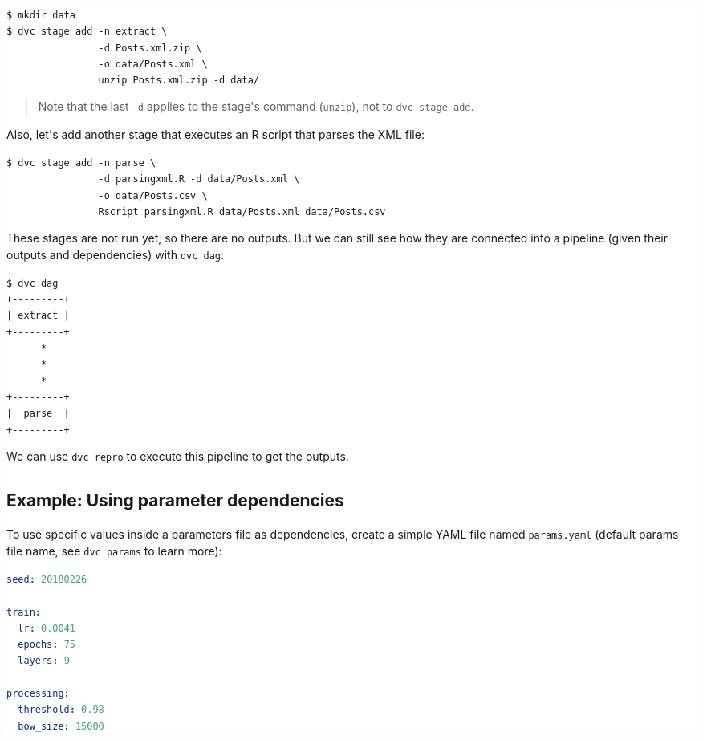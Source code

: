 ```dvc
$ mkdir data
$ dvc stage add -n extract \
                -d Posts.xml.zip \
                -o data/Posts.xml \
                unzip Posts.xml.zip -d data/
```

> Note that the last `-d` applies to the stage's command (`unzip`), not to
> `dvc stage add`.

Also, let's add another stage that executes an R script that parses the XML
file:

```dvc
$ dvc stage add -n parse \
                -d parsingxml.R -d data/Posts.xml \
                -o data/Posts.csv \
                Rscript parsingxml.R data/Posts.xml data/Posts.csv
```

These stages are not run yet, so there are no outputs. But we can still see how
they are connected into a pipeline (given their outputs and dependencies) with
`dvc dag`:

```dvc
$ dvc dag
+---------+
| extract |
+---------+
      *
      *
      *
+---------+
|  parse  |
+---------+
```

We can use `dvc repro` to execute this pipeline to get the outputs.

## Example: Using parameter dependencies

To use specific values inside a parameters file as dependencies, create a simple
YAML file named `params.yaml` (default params file name, see `dvc params` to
learn more):

```yaml
seed: 20180226

train:
  lr: 0.0041
  epochs: 75
  layers: 9

processing:
  threshold: 0.98
  bow_size: 15000
```
